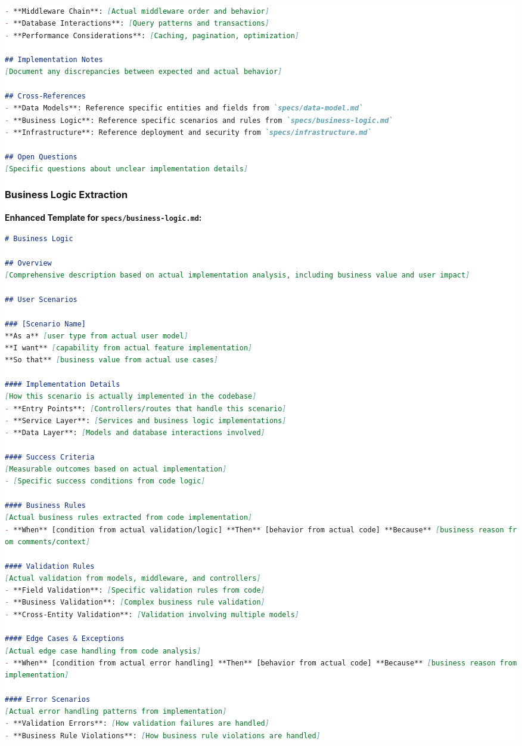 ```markdown
- **Middleware Chain**: [Actual middleware order and behavior]
- **Database Interactions**: [Query patterns and transactions]
- **Performance Considerations**: [Caching, pagination, optimization]

## Implementation Notes
[Document any discrepancies between expected and actual behavior]

## Cross-References
- **Data Models**: Reference specific entities and fields from `specs/data-model.md`
- **Business Logic**: Reference specific scenarios and rules from `specs/business-logic.md`
- **Infrastructure**: Reference deployment and security from `specs/infrastructure.md`

## Open Questions
[Specific questions about unclear implementation details]
```

### Business Logic Extraction

**Enhanced Template for `specs/business-logic.md`:**
```markdown
# Business Logic

## Overview
[Comprehensive description based on actual implementation analysis, including business value and user impact]

## User Scenarios

### [Scenario Name]
**As a** [user type from actual user model]
**I want** [capability from actual feature implementation]
**So that** [business value from actual use cases]

#### Implementation Details
[How this scenario is actually implemented in the codebase]
- **Entry Points**: [Controllers/routes that handle this scenario]
- **Service Layer**: [Services and business logic implementations]
- **Data Layer**: [Models and database interactions involved]

#### Success Criteria
[Measurable outcomes based on actual implementation]
- [Specific success conditions from code logic]

#### Business Rules
[Actual business rules extracted from code implementation]
- **When** [condition from actual validation/logic] **Then** [behavior from actual code] **Because** [business reason from comments/context]

#### Validation Rules
[Actual validation from models, middleware, and controllers]
- **Field Validation**: [Specific validation rules from code]
- **Business Validation**: [Complex business rule validation]
- **Cross-Entity Validation**: [Validation involving multiple models]

#### Edge Cases & Exceptions
[Actual edge case handling from code analysis]
- **When** [condition from actual error handling] **Then** [behavior from actual code] **Because** [business reason from implementation]

#### Error Scenarios
[Actual error handling patterns from implementation]
- **Validation Errors**: [How validation failures are handled]
- **Business Rule Violations**: [How business rule violations are handled]
```